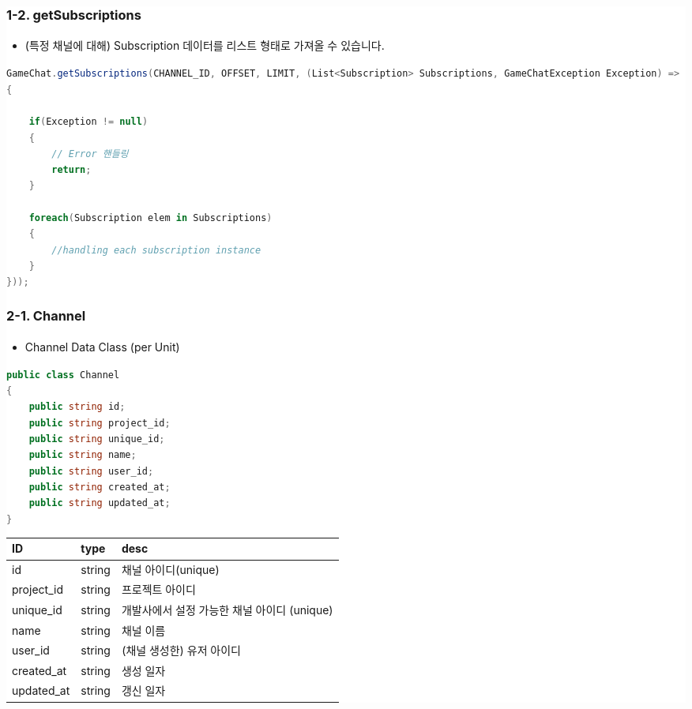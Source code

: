 
### 1-2. getSubscriptions

 - (특정 채널에 대해) Subscription 데이터를 리스트 형태로 가져올 수 있습니다.

```csharp
GameChat.getSubscriptions(CHANNEL_ID, OFFSET, LIMIT, (List<Subscription> Subscriptions, GameChatException Exception) => {

    if(Exception != null)
    {
        // Error 핸들링
        return;
    }

    foreach(Subscription elem in Subscriptions)
    {
        //handling each subscription instance
    }
}));
```

### 2-1. Channel

 - Channel Data Class (per Unit)

```csharp
public class Channel
{
    public string id;
    public string project_id;
    public string unique_id;
    public string name;
    public string user_id;
    public string created_at;
    public string updated_at;
}
```

| ID         | type   | desc                         |
| :--------- | :----- | :--------------------------- |
| id         | string | 채널 아이디(unique)     |
| project_id | string | 프로젝트 아이디              |
| unique_id | string |  개발사에서 설정 가능한 채널 아이디 (unique) |
| name       | string | 채널 이름                  |
| user_id     | string | (채널 생성한) 유저 아이디    |
| created_at | string | 생성 일자                    |
| updated_at | string | 갱신 일자                    |

